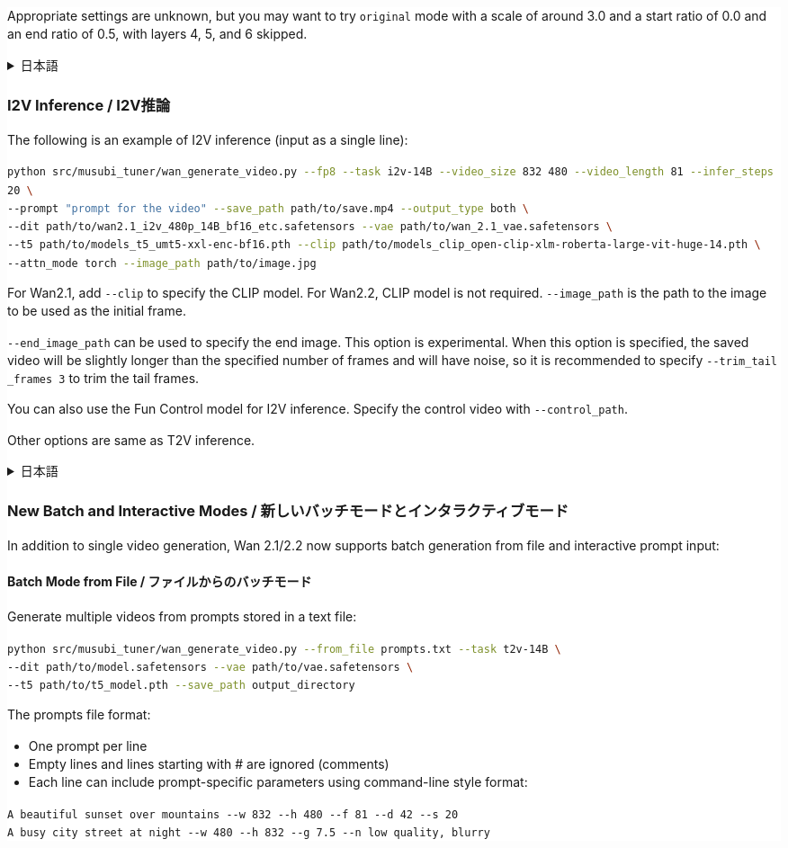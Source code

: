 Appropriate settings are unknown, but you may want to try `original` mode with a scale of around 3.0 and a start ratio of 0.0 and an end ratio of 0.5, with layers 4, 5, and 6 skipped.

<details><summary>日本語</summary></details>

### I2V Inference / I2V推論

The following is an example of I2V inference (input as a single line):

```bash
python src/musubi_tuner/wan_generate_video.py --fp8 --task i2v-14B --video_size 832 480 --video_length 81 --infer_steps 20 \
--prompt "prompt for the video" --save_path path/to/save.mp4 --output_type both \
--dit path/to/wan2.1_i2v_480p_14B_bf16_etc.safetensors --vae path/to/wan_2.1_vae.safetensors \
--t5 path/to/models_t5_umt5-xxl-enc-bf16.pth --clip path/to/models_clip_open-clip-xlm-roberta-large-vit-huge-14.pth \
--attn_mode torch --image_path path/to/image.jpg
```

For Wan2.1, add `--clip` to specify the CLIP model. For Wan2.2, CLIP model is not required. `--image_path` is the path to the image to be used as the initial frame.

`--end_image_path` can be used to specify the end image. This option is experimental. When this option is specified, the saved video will be slightly longer than the specified number of frames and will have noise, so it is recommended to specify `--trim_tail_frames 3` to trim the tail frames.

You can also use the Fun Control model for I2V inference. Specify the control video with `--control_path`. 

Other options are same as T2V inference.

<details><summary>日本語</summary></details>

### New Batch and Interactive Modes / 新しいバッチモードとインタラクティブモード

In addition to single video generation, Wan 2.1/2.2 now supports batch generation from file and interactive prompt input:

#### Batch Mode from File / ファイルからのバッチモード

Generate multiple videos from prompts stored in a text file:

```bash
python src/musubi_tuner/wan_generate_video.py --from_file prompts.txt --task t2v-14B \
--dit path/to/model.safetensors --vae path/to/vae.safetensors \
--t5 path/to/t5_model.pth --save_path output_directory
```

The prompts file format:
- One prompt per line
- Empty lines and lines starting with # are ignored (comments)
- Each line can include prompt-specific parameters using command-line style format:

```
A beautiful sunset over mountains --w 832 --h 480 --f 81 --d 42 --s 20
A busy city street at night --w 480 --h 832 --g 7.5 --n low quality, blurry
```
